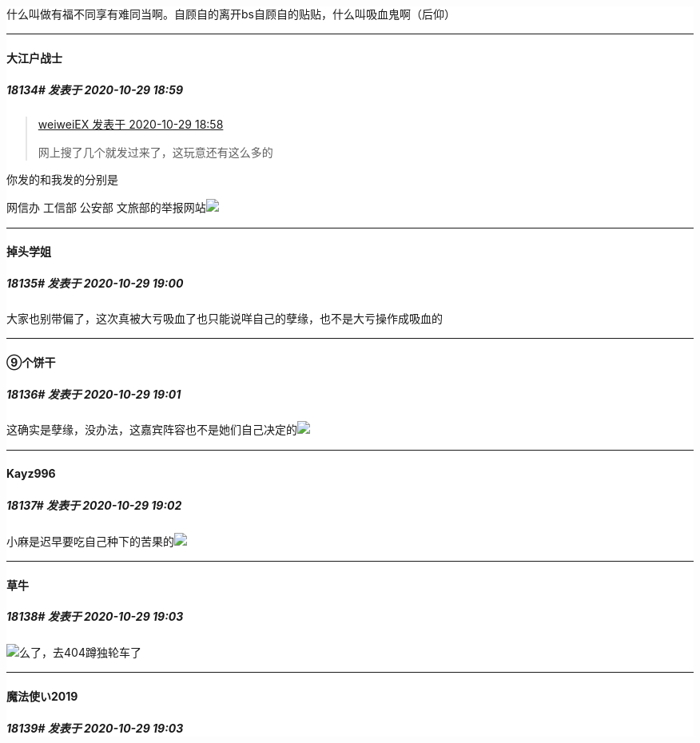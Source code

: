 什么叫做有福不同享有难同当啊。自顾自的离开bs自顾自的贴贴，什么叫吸血鬼啊（后仰）


-----

####  大江户战士  
##### 18134#       发表于 2020-10-29 18:59


<blockquote><a href="httphttps://bbs.saraba1st.com/2b/forum.php?mod=redirect&amp;goto=findpost&amp;pid=49220207&amp;ptid=1945537" target="_blank">weiweiEX 发表于 2020-10-29 18:58</a>

网上搜了几个就发过来了，这玩意还有这么多的</blockquote>
你发的和我发的分别是

网信办 工信部 公安部 文旅部的举报网站<img src="https://static.saraba1st.com/image/smiley/face2017/067.png" referrerpolicy="no-referrer">


-----

####  掉头学姐  
##### 18135#       发表于 2020-10-29 19:00


大家也别带偏了，这次真被大亏吸血了也只能说咩自己的孽缘，也不是大亏操作成吸血的


-----

####  ⑨个饼干  
##### 18136#       发表于 2020-10-29 19:01


这确实是孽缘，没办法，这嘉宾阵容也不是她们自己决定的<img src="https://static.saraba1st.com/image/smiley/face2017/067.png" referrerpolicy="no-referrer">


-----

####  Kayz996  
##### 18137#       发表于 2020-10-29 19:02


小麻是迟早要吃自己种下的苦果的<img src="https://static.saraba1st.com/image/smiley/face2017/066.png" referrerpolicy="no-referrer">


-----

####  草牛  
##### 18138#       发表于 2020-10-29 19:03


<img src="https://static.saraba1st.com/image/smiley/face2017/125.png" referrerpolicy="no-referrer">么了，去404蹲独轮车了


-----

####  魔法使い2019  
##### 18139#       发表于 2020-10-29 19:03
